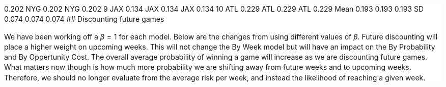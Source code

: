    <td style="text-align:right;"> 0.202 </td>
   <td style="text-align:left;"> NYG </td>
   <td style="text-align:right;"> 0.202 </td>
   <td style="text-align:left;"> NYG </td>
   <td style="text-align:right;"> 0.202 </td>
  </tr>
  <tr>
   <td style="text-align:left;"> 9 </td>
   <td style="text-align:left;"> JAX </td>
   <td style="text-align:right;"> 0.134 </td>
   <td style="text-align:left;"> JAX </td>
   <td style="text-align:right;"> 0.134 </td>
   <td style="text-align:left;"> JAX </td>
   <td style="text-align:right;"> 0.134 </td>
  </tr>
  <tr>
   <td style="text-align:left;"> 10 </td>
   <td style="text-align:left;"> ATL </td>
   <td style="text-align:right;"> 0.229 </td>
   <td style="text-align:left;"> ATL </td>
   <td style="text-align:right;"> 0.229 </td>
   <td style="text-align:left;"> ATL </td>
   <td style="text-align:right;"> 0.229 </td>
  </tr>
  <tr>
   <td style="text-align:left;font-weight: bold;"> Mean </td>
   <td style="text-align:left;font-weight: bold;">  </td>
   <td style="text-align:right;font-weight: bold;"> 0.193 </td>
   <td style="text-align:left;font-weight: bold;">  </td>
   <td style="text-align:right;font-weight: bold;"> 0.193 </td>
   <td style="text-align:left;font-weight: bold;">  </td>
   <td style="text-align:right;font-weight: bold;"> 0.193 </td>
  </tr>
  <tr>
   <td style="text-align:left;font-weight: bold;"> SD </td>
   <td style="text-align:left;font-weight: bold;">  </td>
   <td style="text-align:right;font-weight: bold;"> 0.074 </td>
   <td style="text-align:left;font-weight: bold;">  </td>
   <td style="text-align:right;font-weight: bold;"> 0.074 </td>
   <td style="text-align:left;font-weight: bold;">  </td>
   <td style="text-align:right;font-weight: bold;"> 0.074 </td>
  </tr>
</tbody>
</table>
## Discounting future games

We have been working off a $\beta = 1$ for each model. Below are the changes 
from using different values of $\beta$. Future discounting will place a higher 
weight on upcoming weeks. This will not change the By Week model but will 
have an impact on the By Probability and By Oppertunity Cost. The overall average 
probability of winning a game will increase as we are discounting future games. 
What matters now though is how much more probability we are shifting away from 
future weeks and to upcoming weeks. Therefore, we should no longer evaluate 
from the average risk per week, and instead the likelihood of reaching a given week. 
